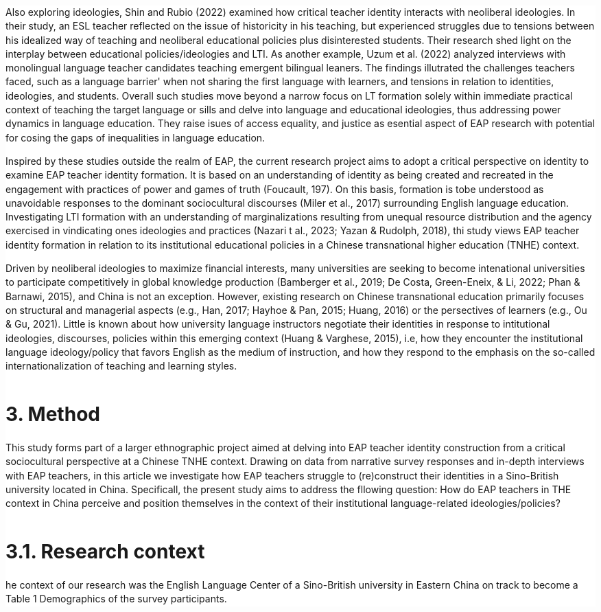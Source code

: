 Also exploring ideologies, Shin and Rubio (2022) examined how critical teacher identity interacts with neoliberal ideologies. In their study, an ESL teacher reflected on the issue of historicity in his teaching, but experienced struggles due to tensions between his idealized way of teaching and neoliberal educational policies plus disinterested students. Their research shed light on the interplay between educational policies/ideologies and LTI. As another example, Uzum et al. (2022) analyzed interviews with monolingual language teacher candidates teaching emergent bilingual leaners. The findings illutrated the challenges teachers faced, such as a language barrier' when not sharing the first language with learners, and tensions in relation to identities, ideologies, and students. Overall such studies move beyond a narrow focus on LT formation solely within immediate practical context of teaching the target language or sills and delve into language and educational ideologies, thus addressing power dynamics in language education. They raise isues of access equality, and justice as esential aspect of EAP research with potential for cosing the gaps of inequalities in language education.

Inspired by these studies outside the realm of EAP, the current research project aims to adopt a critical perspective on identity to examine EAP teacher identity formation. It is based on an understanding of identity as being created and recreated in the engagement with practices of power and games of truth (Foucault, 197). On this basis,  formation is tobe understood as unavoidable responses to the dominant sociocultural discourses (Miler et al., 2017) surrounding English language education. Investigating LTI formation with an understanding of marginalizations resulting from unequal resource distribution and the agency exercised in vindicating ones ideologies and practices (Nazari t al., 2023; Yazan & Rudolph, 2018), thi study views EAP teacher identity formation in relation to its institutional educational policies in a Chinese transnational higher education (TNHE) context.

Driven by neoliberal ideologies to maximize financial interests, many universities are seeking to become intenational universities to participate competitively in global knowledge production (Bamberger et al., 2019; De Costa, Green-Eneix, & Li, 2022; Phan & Barnawi, 2015), and China is not an exception. However, existing research on Chinese transnational education primarily focuses on structural and managerial aspects (e.g., Han, 2017; Hayhoe & Pan, 2015; Huang, 2016) or the persectives of learners (e.g., Ou & Gu, 2021). Little is known about how university language instructors negotiate their identities in response to intitutional ideologies, discourses, policies within this emerging context (Huang & Varghese, 2015), i.e, how they encounter the institutional language ideology/policy that favors English as the medium of instruction, and how they respond to the emphasis on the so-called internationalization of teaching and learning styles.

# 3. Method

This study forms part of a larger ethnographic project aimed at delving into EAP teacher identity construction from a critical sociocultural perspective at a Chinese TNHE context. Drawing on data from narrative survey responses and in-depth interviews with EAP teachers, in this article we investigate how EAP teachers struggle to (re)construct their identities in a Sino-British university located in China. Specificall, the present study aims to address the fllowing question: How do EAP teachers in  THE context in China perceive and position themselves in the context of their institutional language-related ideologies/policies?

# 3.1. Research context

he context of our research was the English Language Center of a Sino-British university in Eastern China on track to become a   
Table 1 Demographics of the survey participants.   
